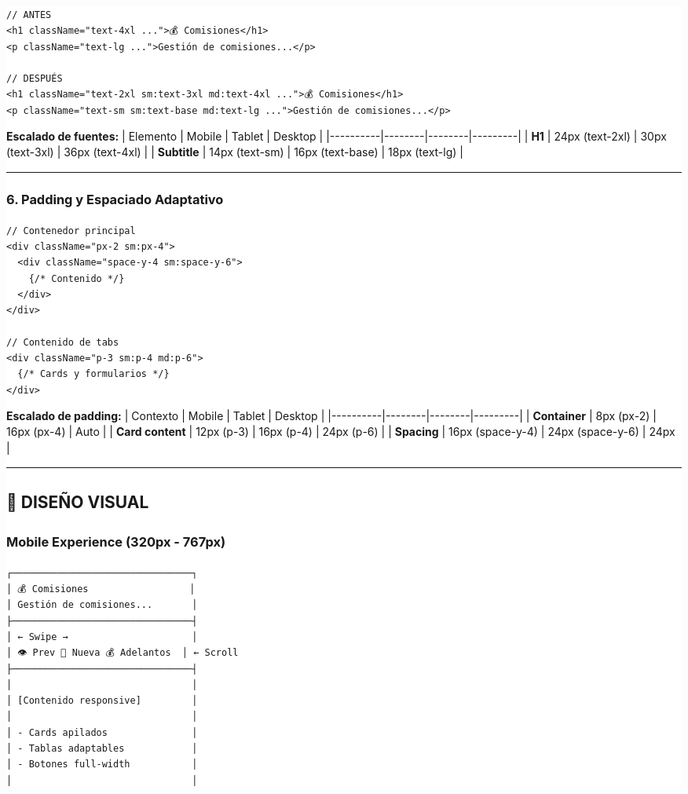```tsx
// ANTES
<h1 className="text-4xl ...">💰 Comisiones</h1>
<p className="text-lg ...">Gestión de comisiones...</p>

// DESPUÉS
<h1 className="text-2xl sm:text-3xl md:text-4xl ...">💰 Comisiones</h1>
<p className="text-sm sm:text-base md:text-lg ...">Gestión de comisiones...</p>
```

**Escalado de fuentes:**
| Elemento | Mobile | Tablet | Desktop |
|----------|--------|--------|---------|
| **H1** | 24px (text-2xl) | 30px (text-3xl) | 36px (text-4xl) |
| **Subtitle** | 14px (text-sm) | 16px (text-base) | 18px (text-lg) |

---

### 6. **Padding y Espaciado Adaptativo**

```tsx
// Contenedor principal
<div className="px-2 sm:px-4">
  <div className="space-y-4 sm:space-y-6">
    {/* Contenido */}
  </div>
</div>

// Contenido de tabs
<div className="p-3 sm:p-4 md:p-6">
  {/* Cards y formularios */}
</div>
```

**Escalado de padding:**
| Contexto | Mobile | Tablet | Desktop |
|----------|--------|--------|---------|
| **Container** | 8px (px-2) | 16px (px-4) | Auto |
| **Card content** | 12px (p-3) | 16px (p-4) | 24px (p-6) |
| **Spacing** | 16px (space-y-4) | 24px (space-y-6) | 24px |

---

## 📱 DISEÑO VISUAL

### Mobile Experience (320px - 767px)

```
┌────────────────────────────────┐
│ 💰 Comisiones                  │
│ Gestión de comisiones...       │
├────────────────────────────────┤
│ ← Swipe →                      │
│ 👁️ Prev 📅 Nueva 💰 Adelantos  │ ← Scroll
├────────────────────────────────┤
│                                │
│ [Contenido responsive]         │
│                                │
│ - Cards apilados               │
│ - Tablas adaptables            │
│ - Botones full-width           │
│                                │
```